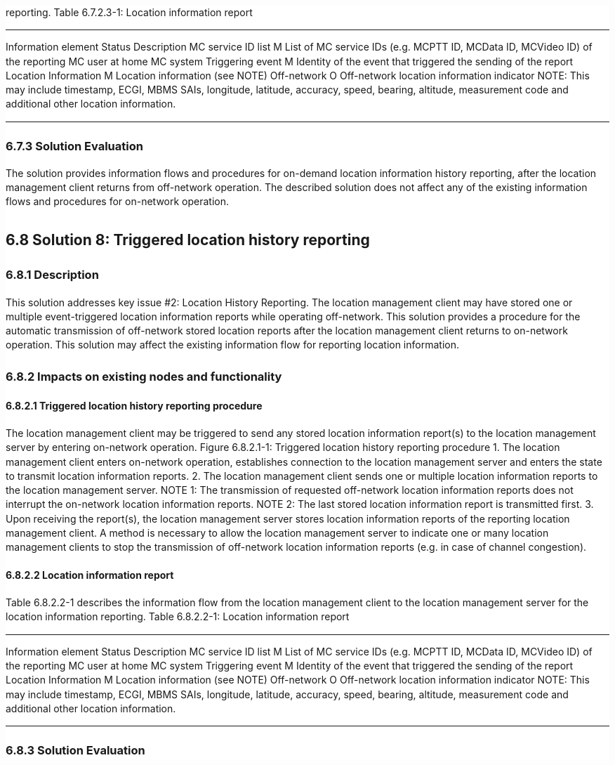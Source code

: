 reporting.
Table 6.7.2.3-1: Location information report
* * *
Information element Status Description MC service ID list M List of MC service
IDs (e.g. MCPTT ID, MCData ID, MCVideo ID) of the reporting MC user at home MC
system Triggering event M Identity of the event that triggered the sending of
the report Location Information M Location information (see NOTE) Off-network
O Off-network location information indicator NOTE: This may include timestamp,
ECGI, MBMS SAIs, longitude, latitude, accuracy, speed, bearing, altitude,
measurement code and additional other location information.
* * *
### 6.7.3 Solution Evaluation
The solution provides information flows and procedures for on-demand location
information history reporting, after the location management client returns
from off-network operation. The described solution does not affect any of the
existing information flows and procedures for on-network operation.
## 6.8 Solution 8: Triggered location history reporting
### 6.8.1 Description
This solution addresses key issue #2: Location History Reporting.
The location management client may have stored one or multiple event-triggered
location information reports while operating off-network. This solution
provides a procedure for the automatic transmission of off-network stored
location reports after the location management client returns to on-network
operation. This solution may affect the existing information flow for
reporting location information.
### 6.8.2 Impacts on existing nodes and functionality
#### 6.8.2.1 Triggered location history reporting procedure
The location management client may be triggered to send any stored location
information report(s) to the location management server by entering on-network
operation.
Figure 6.8.2.1-1: Triggered location history reporting procedure
1\. The location management client enters on-network operation, establishes
connection to the location management server and enters the state to transmit
location information reports.
2\. The location management client sends one or multiple location information
reports to the location management server.
NOTE 1: The transmission of requested off-network location information reports
does not interrupt the on-network location information reports.
NOTE 2: The last stored location information report is transmitted first.
3\. Upon receiving the report(s), the location management server stores
location information reports of the reporting location management client.
A method is necessary to allow the location management server to indicate one
or many location management clients to stop the transmission of off-network
location information reports (e.g. in case of channel congestion).
#### 6.8.2.2 Location information report
Table 6.8.2.2-1 describes the information flow from the location management
client to the location management server for the location information
reporting.
Table 6.8.2.2-1: Location information report
* * *
Information element Status Description MC service ID list M List of MC service
IDs (e.g. MCPTT ID, MCData ID, MCVideo ID) of the reporting MC user at home MC
system Triggering event M Identity of the event that triggered the sending of
the report Location Information M Location information (see NOTE) Off-network
O Off-network location information indicator NOTE: This may include timestamp,
ECGI, MBMS SAIs, longitude, latitude, accuracy, speed, bearing, altitude,
measurement code and additional other location information.
* * *
### 6.8.3 Solution Evaluation